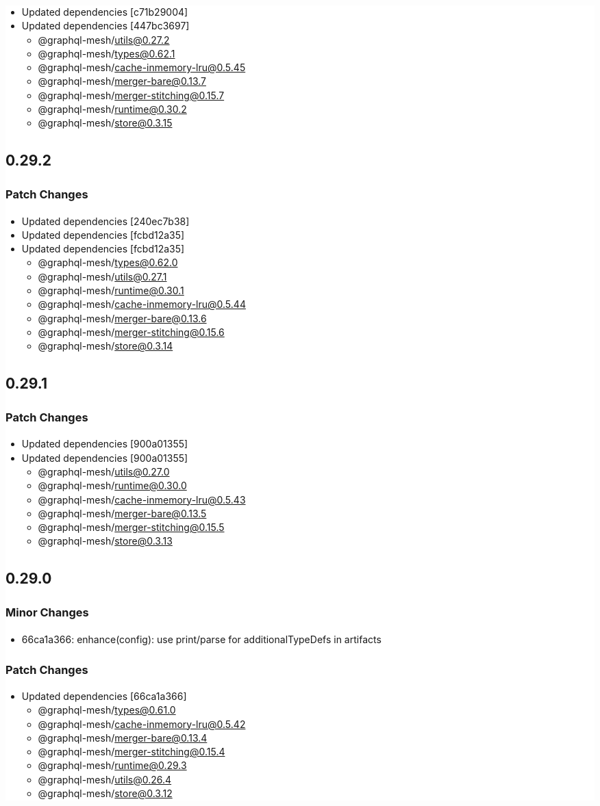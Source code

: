 - Updated dependencies [c71b29004]
- Updated dependencies [447bc3697]
  - @graphql-mesh/utils@0.27.2
  - @graphql-mesh/types@0.62.1
  - @graphql-mesh/cache-inmemory-lru@0.5.45
  - @graphql-mesh/merger-bare@0.13.7
  - @graphql-mesh/merger-stitching@0.15.7
  - @graphql-mesh/runtime@0.30.2
  - @graphql-mesh/store@0.3.15

## 0.29.2

### Patch Changes

- Updated dependencies [240ec7b38]
- Updated dependencies [fcbd12a35]
- Updated dependencies [fcbd12a35]
  - @graphql-mesh/types@0.62.0
  - @graphql-mesh/utils@0.27.1
  - @graphql-mesh/runtime@0.30.1
  - @graphql-mesh/cache-inmemory-lru@0.5.44
  - @graphql-mesh/merger-bare@0.13.6
  - @graphql-mesh/merger-stitching@0.15.6
  - @graphql-mesh/store@0.3.14

## 0.29.1

### Patch Changes

- Updated dependencies [900a01355]
- Updated dependencies [900a01355]
  - @graphql-mesh/utils@0.27.0
  - @graphql-mesh/runtime@0.30.0
  - @graphql-mesh/cache-inmemory-lru@0.5.43
  - @graphql-mesh/merger-bare@0.13.5
  - @graphql-mesh/merger-stitching@0.15.5
  - @graphql-mesh/store@0.3.13

## 0.29.0

### Minor Changes

- 66ca1a366: enhance(config): use print/parse for additionalTypeDefs in artifacts

### Patch Changes

- Updated dependencies [66ca1a366]
  - @graphql-mesh/types@0.61.0
  - @graphql-mesh/cache-inmemory-lru@0.5.42
  - @graphql-mesh/merger-bare@0.13.4
  - @graphql-mesh/merger-stitching@0.15.4
  - @graphql-mesh/runtime@0.29.3
  - @graphql-mesh/utils@0.26.4
  - @graphql-mesh/store@0.3.12
